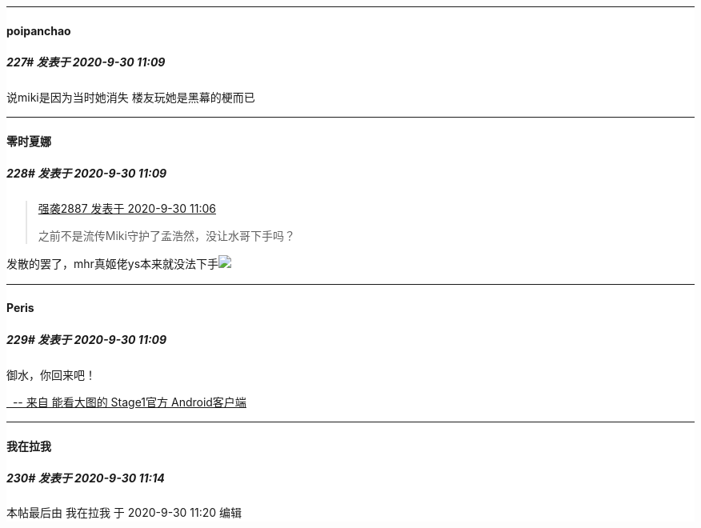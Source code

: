 





-----

####  poipanchao  
##### 227#       发表于 2020-9-30 11:09




说miki是因为当时她消失
楼友玩她是黑幕的梗而已







-----

####  零时夏娜  
##### 228#       发表于 2020-9-30 11:09



<blockquote><a href="httphttps://bbs.saraba1st.com/2b/forum.php?mod=redirect&amp;goto=findpost&amp;pid=48905996&amp;ptid=1962613" target="_blank">强袭2887 发表于 2020-9-30 11:06</a>

之前不是流传Miki守护了孟浩然，没让水哥下手吗？</blockquote>
发散的罢了，mhr真姬佬ys本来就没法下手<img src="https://static.saraba1st.com/image/smiley/face2017/009.gif" referrerpolicy="no-referrer">







-----

####  Peris  
##### 229#       发表于 2020-9-30 11:09




御水，你回来吧！

[  -- 来自 能看大图的 Stage1官方 Android客户端](https://www.coolapk.com/apk/140634)







-----

####  我在拉我  
##### 230#       发表于 2020-9-30 11:14



 本帖最后由 我在拉我 于 2020-9-30 11:20 编辑 

